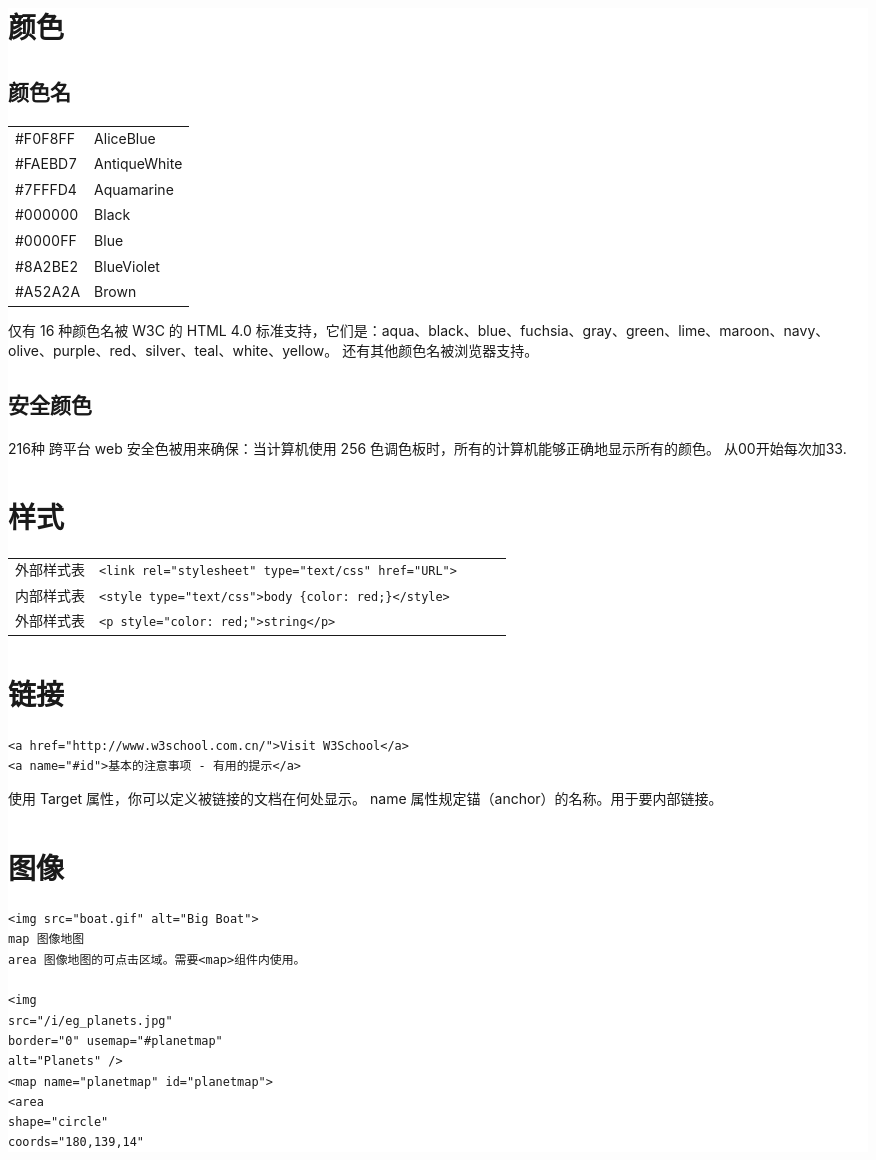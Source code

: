 # 颜色
## 颜色名
|||
|-|-|
|#F0F8FF| AliceBlue|
|#FAEBD7| AntiqueWhite|
|#7FFFD4| Aquamarine|
|#000000| Black|
|#0000FF| Blue|
|#8A2BE2| BlueViolet|
|#A52A2A| Brown|
仅有 16 种颜色名被 W3C 的 HTML 4.0 标准支持，它们是：aqua、black、blue、fuchsia、gray、green、lime、maroon、navy、olive、purple、red、silver、teal、white、yellow。
还有其他颜色名被浏览器支持。

## 安全颜色
216种 跨平台 web 安全色被用来确保：当计算机使用 256 色调色板时，所有的计算机能够正确地显示所有的颜色。
从00开始每次加33.

# 样式
||||||
|-|-|-|-|-|
|外部样式表|`<link rel="stylesheet" type="text/css" href="URL">`||||
|内部样式表|`<style type="text/css">body {color: red;}</style>`||||
|外部样式表|`<p style="color: red;">string</p>`||||

# 链接
```
<a href="http://www.w3school.com.cn/">Visit W3School</a>
<a name="#id">基本的注意事项 - 有用的提示</a>
```
使用 Target 属性，你可以定义被链接的文档在何处显示。
name 属性规定锚（anchor）的名称。用于要内部链接。

# 图像
```
<img src="boat.gif" alt="Big Boat">
map 图像地图
area 图像地图的可点击区域。需要<map>组件内使用。

<img
src="/i/eg_planets.jpg"
border="0" usemap="#planetmap"
alt="Planets" />
<map name="planetmap" id="planetmap">
<area
shape="circle"
coords="180,139,14"
```